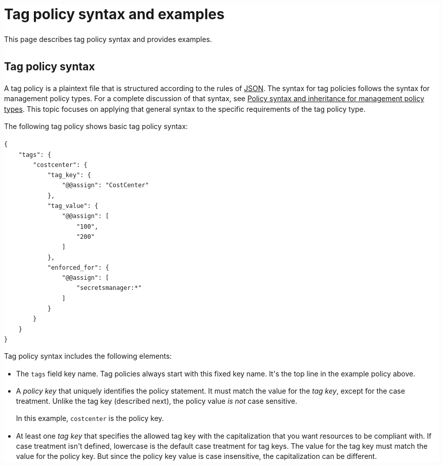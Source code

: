 # Tag policy syntax and examples<a name="orgs_manage_policies_example-tag-policies"></a>

This page describes tag policy syntax and provides examples\. 

## Tag policy syntax<a name="tag-policy-syntax-reference"></a>

A tag policy is a plaintext file that is structured according to the rules of [JSON](http://json.org)\. The syntax for tag policies follows the syntax for management policy types\. For a complete discussion of that syntax, see [Policy syntax and inheritance for management policy types](orgs_manage_policies_inheritance_mgmt.md)\. This topic focuses on applying that general syntax to the specific requirements of the tag policy type\.

The following tag policy shows basic tag policy syntax:

```
{
    "tags": {
        "costcenter": {
            "tag_key": {
                "@@assign": "CostCenter"
            },
            "tag_value": {
                "@@assign": [
                    "100",
                    "200"
                ]
            },
            "enforced_for": {
                "@@assign": [
                    "secretsmanager:*"
                ]
            }
        }
    }
}
```

Tag policy syntax includes the following elements: 
+ The `tags` field key name\. Tag policies always start with this fixed key name\. It's the top line in the example policy above\.
+ A *policy key* that uniquely identifies the policy statement\. It must match the value for the *tag key*, except for the case treatment\. Unlike the tag key \(described next\), the policy value *is not* case sensitive\. 

  In this example, `costcenter` is the policy key\.
+ At least one *tag key* that specifies the allowed tag key with the capitalization that you want resources to be compliant with\. If case treatment isn't defined, lowercase is the default case treatment for tag keys\. The value for the tag key must match the value for the policy key\. But since the policy key value is case insensitive, the capitalization can be different\. 
